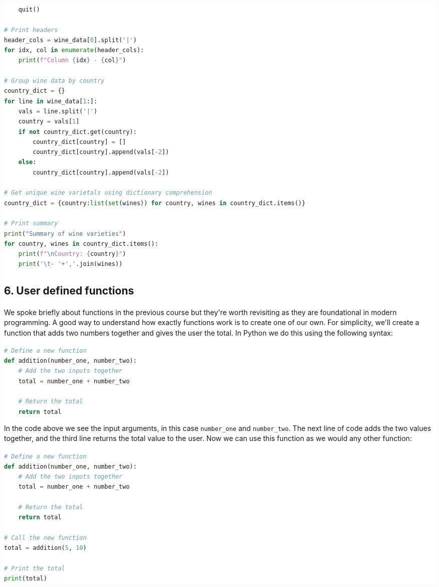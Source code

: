 ```python
    quit()

# Print headers
header_cols = wine_data[0].split('|')
for idx, col in enumerate(header_cols):
    print(f"Column {idx} - {col}")

# Group wine data by country
country_dict = {}
for line in wine_data[1:]:
    vals = line.split('|')
    country = vals[1]
    if not country_dict.get(country):
        country_dict[country] = []
        country_dict[country].append(vals[-2])
    else:
        country_dict[country].append(vals[-2])

# Get unique wine varietals using dictionary comprehension
country_dict = {country:list(set(wines)) for country, wines in country_dict.items()}

# Print summary
print("Summary of wine varieties")
for country, wines in country_dict.items():
    print(f"\nCountry: {country}")
    print('\t- '+','.join(wines))
```

## 6. User defined functions
We spoke briefly about functions in the previous course but they're worth revisiting as they are foundational in modern programming. A good way to understand how exactly functions work is to create one of our own. For simplicity, we'll create a function that adds two numbers together and gives the user the total. In Python we do this using the following syntax:

```python
# Define a new function
def addition(number_one, number_two):
    # Add the two inputs together
    total = number_one + number_two

    # Return the total
    return total
```

In the code above we see the input arguments, in this case `number_one` and `number_two`. The next line of code adds the two values together, and the third line returns the total value to the user. Now we can use this function as we would any other function:

```python
# Define a new function
def addition(number_one, number_two):
    # Add the two inputs together
    total = number_one + number_two

    # Return the total
    return total

# Call the new function
total = addition(5, 10)

# Print the total
print(total)
```
